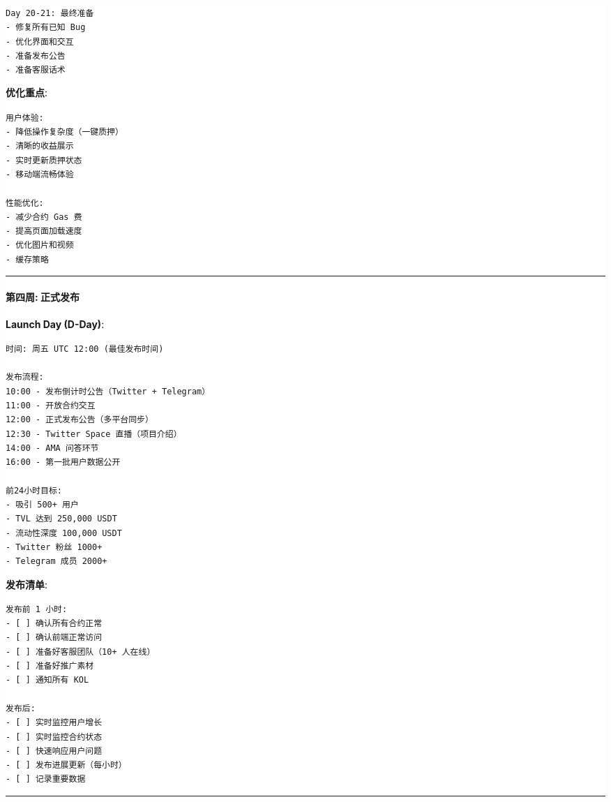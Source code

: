 ```
Day 20-21: 最终准备
- 修复所有已知 Bug
- 优化界面和交互
- 准备发布公告
- 准备客服话术
```

**优化重点**:
```
用户体验:
- 降低操作复杂度（一键质押）
- 清晰的收益展示
- 实时更新质押状态
- 移动端流畅体验

性能优化:
- 减少合约 Gas 费
- 提高页面加载速度
- 优化图片和视频
- 缓存策略
```

---

#### 第四周: 正式发布

**Launch Day (D-Day)**:
```
时间: 周五 UTC 12:00 (最佳发布时间)

发布流程:
10:00 - 发布倒计时公告（Twitter + Telegram）
11:00 - 开放合约交互
12:00 - 正式发布公告（多平台同步）
12:30 - Twitter Space 直播（项目介绍）
14:00 - AMA 问答环节
16:00 - 第一批用户数据公开

前24小时目标:
- 吸引 500+ 用户
- TVL 达到 250,000 USDT
- 流动性深度 100,000 USDT
- Twitter 粉丝 1000+
- Telegram 成员 2000+
```

**发布清单**:
```
发布前 1 小时:
- [ ] 确认所有合约正常
- [ ] 确认前端正常访问
- [ ] 准备好客服团队（10+ 人在线）
- [ ] 准备好推广素材
- [ ] 通知所有 KOL

发布后:
- [ ] 实时监控用户增长
- [ ] 实时监控合约状态
- [ ] 快速响应用户问题
- [ ] 发布进展更新（每小时）
- [ ] 记录重要数据
```

---